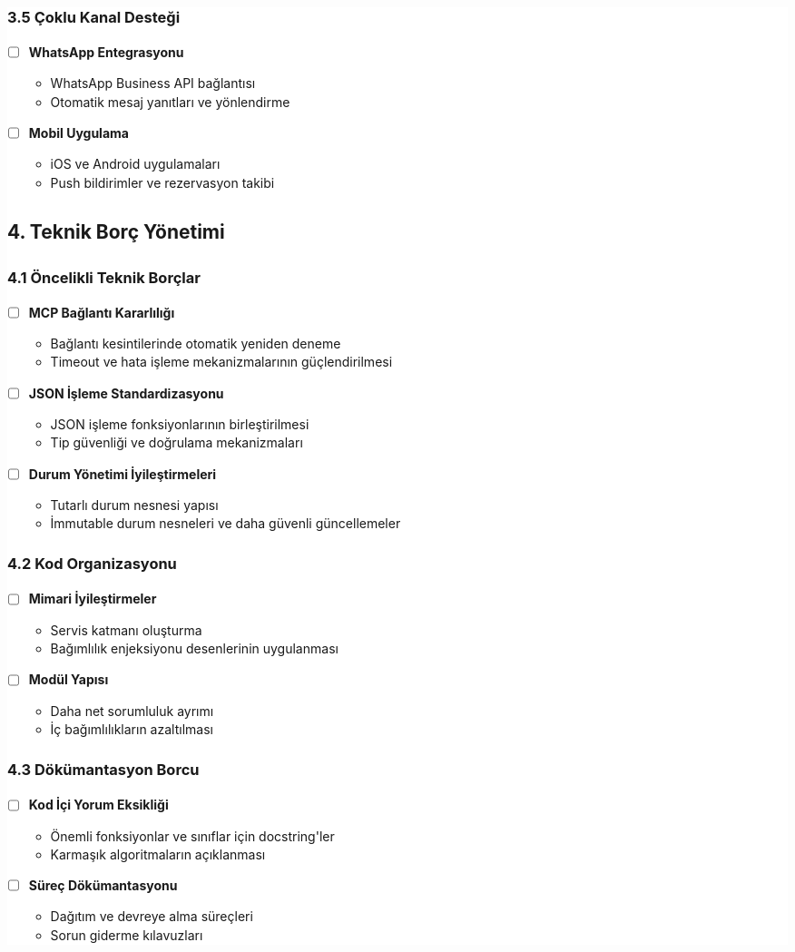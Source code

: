 ### 3.5 Çoklu Kanal Desteği
- [ ] **WhatsApp Entegrasyonu**
  - WhatsApp Business API bağlantısı
  - Otomatik mesaj yanıtları ve yönlendirme
  
- [ ] **Mobil Uygulama**
  - iOS ve Android uygulamaları
  - Push bildirimler ve rezervasyon takibi

## 4. Teknik Borç Yönetimi

### 4.1 Öncelikli Teknik Borçlar
- [ ] **MCP Bağlantı Kararlılığı**
  - Bağlantı kesintilerinde otomatik yeniden deneme
  - Timeout ve hata işleme mekanizmalarının güçlendirilmesi
  
- [ ] **JSON İşleme Standardizasyonu**
  - JSON işleme fonksiyonlarının birleştirilmesi
  - Tip güvenliği ve doğrulama mekanizmaları
  
- [ ] **Durum Yönetimi İyileştirmeleri**
  - Tutarlı durum nesnesi yapısı
  - İmmutable durum nesneleri ve daha güvenli güncellemeler

### 4.2 Kod Organizasyonu
- [ ] **Mimari İyileştirmeler**
  - Servis katmanı oluşturma
  - Bağımlılık enjeksiyonu desenlerinin uygulanması
  
- [ ] **Modül Yapısı**
  - Daha net sorumluluk ayrımı
  - İç bağımlılıkların azaltılması

### 4.3 Dökümantasyon Borcu
- [ ] **Kod İçi Yorum Eksikliği**
  - Önemli fonksiyonlar ve sınıflar için docstring'ler
  - Karmaşık algoritmaların açıklanması
  
- [ ] **Süreç Dökümantasyonu**
  - Dağıtım ve devreye alma süreçleri
  - Sorun giderme kılavuzları 